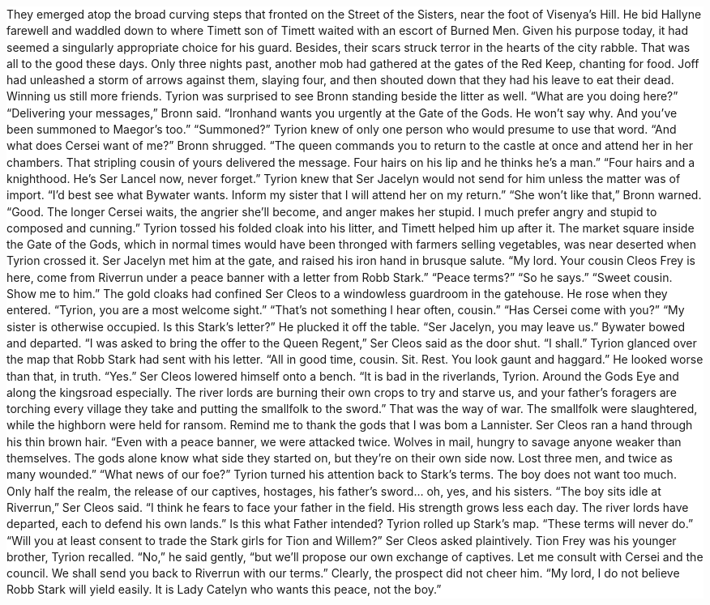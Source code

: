 They emerged atop the broad curving steps that fronted on the Street of the Sisters, near the foot of Visenya’s Hill. He bid Hallyne farewell and waddled down to where Timett son of Timett waited with an escort of Burned Men. Given his purpose today, it had seemed a singularly appropriate choice for his guard. Besides, their scars struck terror in the hearts of the city rabble. That was all to the good these days. Only three nights past, another mob had gathered at the gates of the Red Keep, chanting for food. Joff had unleashed a storm of arrows against them, slaying four, and then shouted down that they had his leave to eat their dead. Winning us still more friends.
Tyrion was surprised to see Bronn standing beside the litter as well.
“What are you doing here?”
“Delivering your messages,” Bronn said. “Ironhand wants you urgently at the Gate of the Gods. He won’t say why. And you’ve been summoned to Maegor’s too.”
“Summoned?” Tyrion knew of only one person who would presume to use that word. “And what does Cersei want of me?”
Bronn shrugged. “The queen commands you to return to the castle at once and attend her in her chambers. That stripling cousin of yours delivered the message. Four hairs on his lip and he thinks he’s a man.”
“Four hairs and a knighthood. He’s Ser Lancel now, never forget.”
Tyrion knew that Ser Jacelyn would not send for him unless the matter was of import. “I’d best see what Bywater wants. Inform my sister that I will attend her on my return.”
“She won’t like that,” Bronn warned.
“Good. The longer Cersei waits, the angrier she’ll become, and anger makes her stupid. I much prefer angry and stupid to composed and cunning.” Tyrion tossed his folded cloak into his litter, and Timett helped him up after it.
The market square inside the Gate of the Gods, which in normal times would have been thronged with farmers selling vegetables, was near deserted when Tyrion crossed it. Ser Jacelyn met him at the gate, and raised his iron hand in brusque salute. “My lord. Your cousin Cleos Frey is here, come from Riverrun under a peace banner with a letter from Robb Stark.”
“Peace terms?”
“So he says.”
“Sweet cousin. Show me to him.”
The gold cloaks had confined Ser Cleos to a windowless guardroom in the gatehouse. He rose when they entered. “Tyrion, you are a most welcome sight.”
“That’s not something I hear often, cousin.”
“Has Cersei come with you?”
“My sister is otherwise occupied. Is this Stark’s letter?” He plucked it off the table. “Ser Jacelyn, you may leave us.”
Bywater bowed and departed. “I was asked to bring the offer to the Queen Regent,” Ser Cleos said as the door shut.
“I shall.” Tyrion glanced over the map that Robb Stark had sent with his letter. “All in good time, cousin. Sit. Rest. You look gaunt and haggard.”
He looked worse than that, in truth.
“Yes.” Ser Cleos lowered himself onto a bench. “It is bad in the riverlands, Tyrion. Around the Gods Eye and along the kingsroad especially. The river lords are burning their own crops to try and starve us, and your father’s foragers are torching every village they take and putting the smallfolk to the sword.”
That was the way of war. The smallfolk were slaughtered, while the highborn were held for ransom. Remind me to thank the gods that I was bom a Lannister.
Ser Cleos ran a hand through his thin brown hair. “Even with a peace banner, we were attacked twice. Wolves in mail, hungry to savage anyone weaker than themselves. The gods alone know what side they started on, but they’re on their own side now. Lost three men, and twice as many wounded.”
“What news of our foe?” Tyrion turned his attention back to Stark’s terms. The boy does not want too much. Only half the realm, the release of our captives, hostages, his father’s sword… oh, yes, and his sisters.
“The boy sits idle at Riverrun,” Ser Cleos said. “I think he fears to face your father in the field. His strength grows less each day. The river lords have departed, each to defend his own lands.”
Is this what Father intended? Tyrion rolled up Stark’s map. “These terms will never do.”
“Will you at least consent to trade the Stark girls for Tion and Willem?”
Ser Cleos asked plaintively.
Tion Frey was his younger brother, Tyrion recalled. “No,” he said gently, “but we’ll propose our own exchange of captives. Let me consult with Cersei and the council. We shall send you back to Riverrun with our terms.”
Clearly, the prospect did not cheer him. “My lord, I do not believe Robb Stark will yield easily. It is Lady Catelyn who wants this peace, not the boy.”